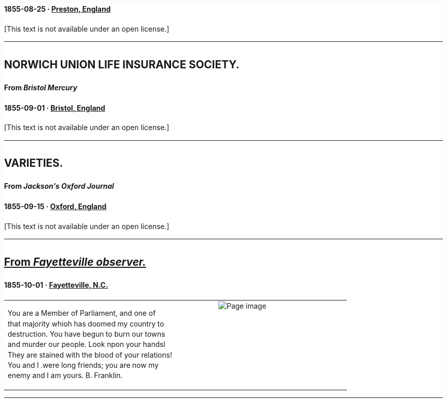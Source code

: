 #### 1855-08-25 &middot; [Preston, England](http://dbpedia.org/resource/Preston%2C_Lancashire)

[This text is not available under an open license.]

---

## NORWICH UNION LIFE INSURANCE SOCIETY.

#### From _Bristol Mercury_

#### 1855-09-01 &middot; [Bristol, England](http://dbpedia.org/resource/Bristol)

[This text is not available under an open license.]

---

## VARIETIES.

#### From _Jackson's Oxford Journal_

#### 1855-09-15 &middot; [Oxford, England](http://dbpedia.org/resource/Oxford)

[This text is not available under an open license.]

---

## [From _Fayetteville observer._](https://newspapers.digitalnc.org/lccn/sn83045228/1855-10-01/ed-1/seq-2/)

#### 1855-10-01 &middot; [Fayetteville, N.C.](http://dbpedia.org/resource/Fayetteville%2C_North_Carolina)

<table style="width: 100%;"><tr><td style="width: 50%">

  
You are a Member of Parliament, and one of  
that majority whioh has doomed my country to  
destruction. You have begun to burn our towns  
and murder our people. Look npon your handsl  
They are stained with the blood of your relations!  
You and I .were long friends; you are now my  
enemy and I am yours. B. Franklin.
</td><td style="width: 50%; max-height: 75%; margin: auto; display: block;">
<img alt="Page image" src="https://newspapers.digitalnc.org/images/iiif/batch_ncu_CarObsF14n_ver01%2Fdata%2F1855100101%2F0156.jp2/pct:36.74762407602957,81.03816070158805,14.6779303062302,3.863474757051434/!600,600/0/default.jpg"/>
</td>
</tr></table>

---
